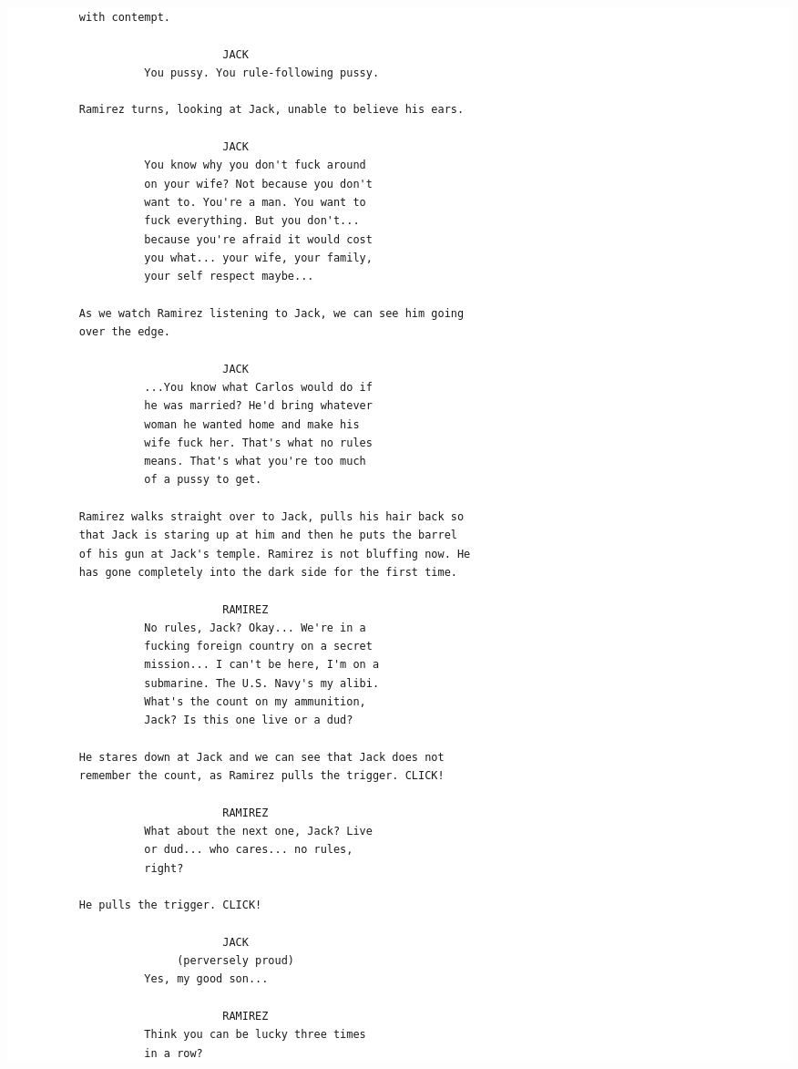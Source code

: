                with contempt.

                                     JACK
                         You pussy. You rule-following pussy.

               Ramirez turns, looking at Jack, unable to believe his ears.

                                     JACK
                         You know why you don't fuck around 
                         on your wife? Not because you don't 
                         want to. You're a man. You want to 
                         fuck everything. But you don't... 
                         because you're afraid it would cost 
                         you what... your wife, your family, 
                         your self respect maybe...

               As we watch Ramirez listening to Jack, we can see him going 
               over the edge.

                                     JACK
                         ...You know what Carlos would do if 
                         he was married? He'd bring whatever 
                         woman he wanted home and make his 
                         wife fuck her. That's what no rules 
                         means. That's what you're too much 
                         of a pussy to get.

               Ramirez walks straight over to Jack, pulls his hair back so 
               that Jack is staring up at him and then he puts the barrel 
               of his gun at Jack's temple. Ramirez is not bluffing now. He 
               has gone completely into the dark side for the first time.

                                     RAMIREZ
                         No rules, Jack? Okay... We're in a 
                         fucking foreign country on a secret 
                         mission... I can't be here, I'm on a 
                         submarine. The U.S. Navy's my alibi. 
                         What's the count on my ammunition, 
                         Jack? Is this one live or a dud?

               He stares down at Jack and we can see that Jack does not 
               remember the count, as Ramirez pulls the trigger. CLICK!

                                     RAMIREZ
                         What about the next one, Jack? Live 
                         or dud... who cares... no rules, 
                         right?

               He pulls the trigger. CLICK!

                                     JACK
                              (perversely proud)
                         Yes, my good son...

                                     RAMIREZ
                         Think you can be lucky three times 
                         in a row?

